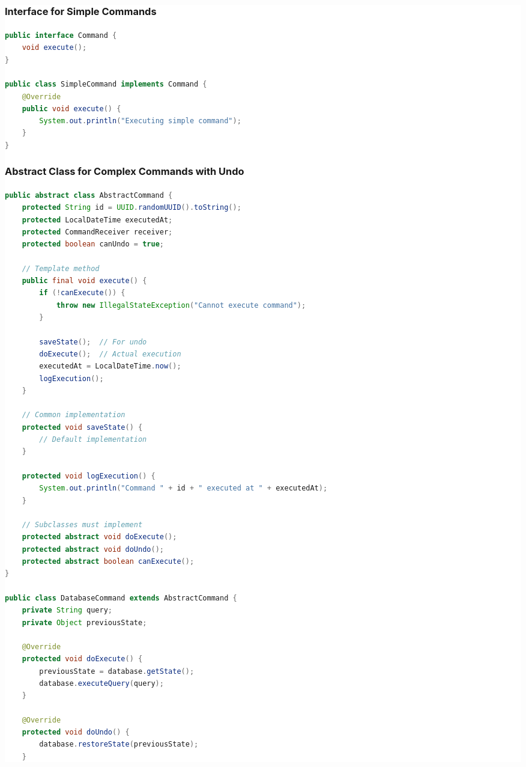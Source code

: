 ### Interface for Simple Commands
```java
public interface Command {
    void execute();
}

public class SimpleCommand implements Command {
    @Override
    public void execute() {
        System.out.println("Executing simple command");
    }
}
```

### Abstract Class for Complex Commands with Undo
```java
public abstract class AbstractCommand {
    protected String id = UUID.randomUUID().toString();
    protected LocalDateTime executedAt;
    protected CommandReceiver receiver;
    protected boolean canUndo = true;
    
    // Template method
    public final void execute() {
        if (!canExecute()) {
            throw new IllegalStateException("Cannot execute command");
        }
        
        saveState();  // For undo
        doExecute();  // Actual execution
        executedAt = LocalDateTime.now();
        logExecution();
    }
    
    // Common implementation
    protected void saveState() {
        // Default implementation
    }
    
    protected void logExecution() {
        System.out.println("Command " + id + " executed at " + executedAt);
    }
    
    // Subclasses must implement
    protected abstract void doExecute();
    protected abstract void doUndo();
    protected abstract boolean canExecute();
}

public class DatabaseCommand extends AbstractCommand {
    private String query;
    private Object previousState;
    
    @Override
    protected void doExecute() {
        previousState = database.getState();
        database.executeQuery(query);
    }
    
    @Override
    protected void doUndo() {
        database.restoreState(previousState);
    }
```